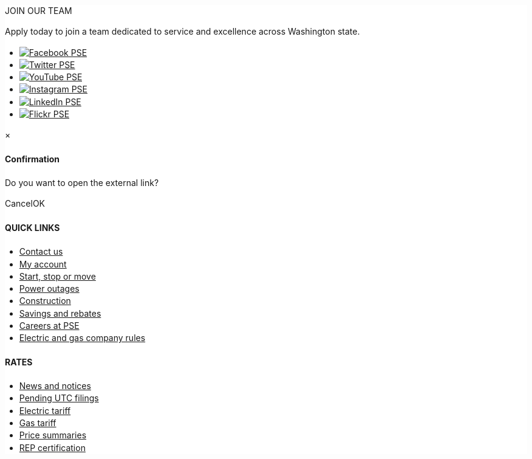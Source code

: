 JOIN OUR TEAM

Apply today to join a team dedicated to service and excellence across Washington state.

* [![Facebook PSE](/-/media/Project/PSE/Portal/Icons/facebook.png?rev=cec03e9030c3445eb80bc27509b0d99d&modified=20210429155505&hash=7DA556114827D15ECC0447352EC1D0CF)](https://www.facebook.com/pugetsoundenergy)
* [![Twitter PSE](/-/media/Project/PSE/Portal/Icons/twitter.png?rev=97adfd4036534f3682fb97c61f5fd799&modified=20231201184840&hash=F5C8782A62DA2B9FF85686BD20EBB62D)](https://twitter.com/PSETalk)
* [![YouTube PSE](/-/media/Project/PSE/Portal/Icons/youtube.png?rev=c003b27fdbd84cb28fe8bc8c9949b4f6&modified=20210429155647&hash=20E4A48FE4D5D2E50E5F4588679731F3)](https://www.youtube.com/user/PugetSoundEnergy)
* [![Instagram PSE](/-/media/Project/PSE/Portal/Icons/instagram.png?rev=0ce6fc76687048d297ed824d2099f471&modified=20210429155548&hash=332AD7165B1FA6F33ABC83BA6779F719)](https://www.instagram.com/pugetsoundenergy/)
* [![LinkedIn PSE](/-/media/Project/PSE/Portal/Icons/linkedin.png?rev=fa49677f4a40493c8360e90b47ece545&modified=20210429155556&hash=27690C55F4D9B4C672102E4D795D2192)](https://www.linkedin.com/company/165596)
* [![Flickr PSE](/-/media/Project/PSE/Portal/Icons/flickr.png?rev=8838b9b5ea204fe5914d4a916eb35301&modified=20210429155541&hash=8C381E7E9E3F48120640B35F16A91354)](https://www.flickr.com/photos/pugetsoundenergy/)

×

#### Confirmation

Do you want to open the external link?

CancelOK

#### QUICK LINKS

* [Contact us](https://www.pse.com/en/contactpse "Contact Us")
* [My account](https://www.pse.com/en/my-account "My Account")
* [Start, stop or move](https://www.pse.com/en/start-stop-move/start-stop-move "Start, Stop or Move")
* [Power outages](https://www.pse.com/en/outage "Power outages")
* [Construction](https://www.pse.com/en/construction-services "Construction services")
* [Savings and rebates](https://www.pse.com/en/rebates "Savings and Rebates")
* [Careers at PSE](https://jobs.pse.com/)
* [Electric and gas company rules](https://www.utc.wa.gov/regulated-industries/utilities/energy)

#### RATES

* [News and notices](https://www.pse.com/en/pages/rates/news-and-filings "Rates news and filings")
* [Pending UTC filings](https://www.pse.com/en/pages/rates/pending-utc-filings "Pending UTC Filings")
* [Electric tariff](https://www.pse.com/en/pages/rates/electric-tariffs-and-rules "Electric tariffs and rules")
* [Gas tariff](https://www.pse.com/en/pages/rates/gas-tariffs-and-rules "Natural Gas Tariffs and Rules")
* [Price summaries](https://www.pse.com/en/pages/rates/schedule-summaries "Rates Schedule Summaries")
* [REP certification](https://www.pse.com/en/pages/rates/residential-exchange-program-certification "Residential Exchange Program Certification")
